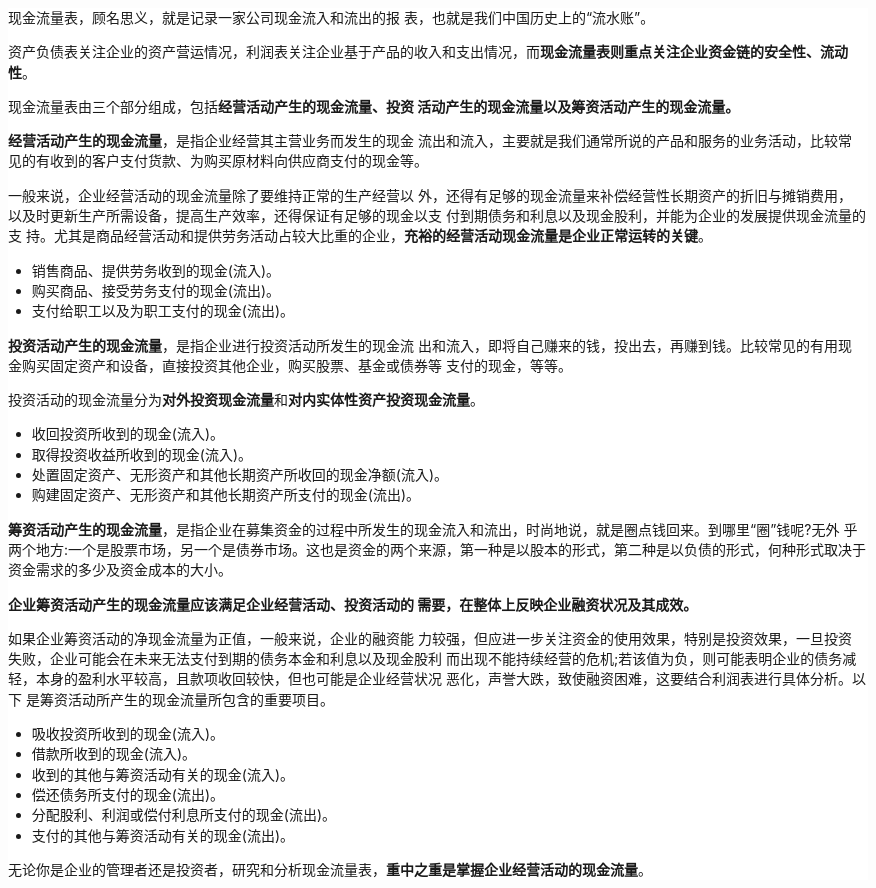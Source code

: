 现金流量表，顾名思义，就是记录一家公司现金流入和流出的报 表，也就是我们中国历史上的“流水账”。

资产负债表关注企业的资产营运情况，利润表关注企业基于产品的收入和支出情况，而**现金流量表则重点关注企业资金链的安全性、流动性**。

现金流量表由三个部分组成，包括**经营活动产生的现金流量、投资 活动产生的现金流量以及筹资活动产生的现金流量。**

**经营活动产生的现金流量**，是指企业经营其主营业务而发生的现金 流出和流入，主要就是我们通常所说的产品和服务的业务活动，比较常 见的有收到的客户支付货款、为购买原材料向供应商支付的现金等。

一般来说，企业经营活动的现金流量除了要维持正常的生产经营以 外，还得有足够的现金流量来补偿经营性长期资产的折旧与摊销费用， 以及时更新生产所需设备，提高生产效率，还得保证有足够的现金以支 付到期债务和利息以及现金股利，并能为企业的发展提供现金流量的支 持。尤其是商品经营活动和提供劳务活动占较大比重的企业，**充裕的经营活动现金流量是企业正常运转的关键**。

- 销售商品、提供劳务收到的现金(流入)。
- 购买商品、接受劳务支付的现金(流出)。 
- 支付给职工以及为职工支付的现金(流出)。

**投资活动产生的现金流量**，是指企业进行投资活动所发生的现金流 出和流入，即将自己赚来的钱，投出去，再赚到钱。比较常见的有用现 金购买固定资产和设备，直接投资其他企业，购买股票、基金或债券等 支付的现金，等等。

投资活动的现金流量分为**对外投资现金流量**和**对内实体性资产投资现金流量**。

- 收回投资所收到的现金(流入)。 
- 取得投资收益所收到的现金(流入)。 
- 处置固定资产、无形资产和其他长期资产所收回的现金净额(流入)。
- 购建固定资产、无形资产和其他长期资产所支付的现金(流出)。

**筹资活动产生的现金流量**，是指企业在募集资金的过程中所发生的现金流入和流出，时尚地说，就是圈点钱回来。到哪里“圈”钱呢?无外 乎两个地方:一个是股票市场，另一个是债券市场。这也是资金的两个来源，第一种是以股本的形式，第二种是以负债的形式，何种形式取决于资金需求的多少及资金成本的大小。

**企业筹资活动产生的现金流量应该满足企业经营活动、投资活动的 需要，在整体上反映企业融资状况及其成效。**

如果企业筹资活动的净现金流量为正值，一般来说，企业的融资能 力较强，但应进一步关注资金的使用效果，特别是投资效果，一旦投资 失败，企业可能会在未来无法支付到期的债务本金和利息以及现金股利 而出现不能持续经营的危机;若该值为负，则可能表明企业的债务减轻，本身的盈利水平较高，且款项收回较快，但也可能是企业经营状况 恶化，声誉大跌，致使融资困难，这要结合利润表进行具体分析。以下 是筹资活动所产生的现金流量所包含的重要项目。

- 吸收投资所收到的现金(流入)。 
- 借款所收到的现金(流入)。 
- 收到的其他与筹资活动有关的现金(流入)。 
- 偿还债务所支付的现金(流出)。 
- 分配股利、利润或偿付利息所支付的现金(流出)。 
- 支付的其他与筹资活动有关的现金(流出)。

无论你是企业的管理者还是投资者，研究和分析现金流量表，**重中之重是掌握企业经营活动的现金流量**。
